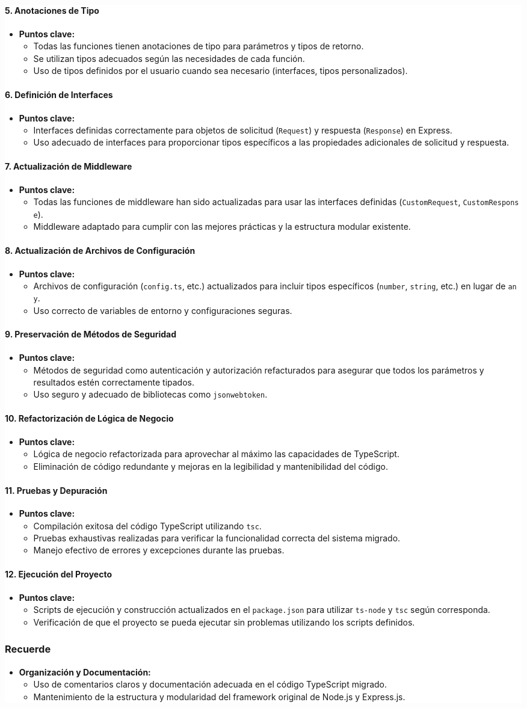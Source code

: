 #### 5. Anotaciones de Tipo
- **Puntos clave:**
  - Todas las funciones tienen anotaciones de tipo para parámetros y tipos de retorno.
  - Se utilizan tipos adecuados según las necesidades de cada función.
  - Uso de tipos definidos por el usuario cuando sea necesario (interfaces, tipos personalizados).

#### 6. Definición de Interfaces
- **Puntos clave:**
  - Interfaces definidas correctamente para objetos de solicitud (`Request`) y respuesta (`Response`) en Express.
  - Uso adecuado de interfaces para proporcionar tipos específicos a las propiedades adicionales de solicitud y respuesta.

#### 7. Actualización de Middleware
- **Puntos clave:**
  - Todas las funciones de middleware han sido actualizadas para usar las interfaces definidas (`CustomRequest`, `CustomResponse`).
  - Middleware adaptado para cumplir con las mejores prácticas y la estructura modular existente.

#### 8. Actualización de Archivos de Configuración
- **Puntos clave:**
  - Archivos de configuración (`config.ts`, etc.) actualizados para incluir tipos específicos (`number`, `string`, etc.) en lugar de `any`.
  - Uso correcto de variables de entorno y configuraciones seguras.

#### 9. Preservación de Métodos de Seguridad
- **Puntos clave:**
  - Métodos de seguridad como autenticación y autorización refacturados para asegurar que todos los parámetros y resultados estén correctamente tipados.
  - Uso seguro y adecuado de bibliotecas como `jsonwebtoken`.

#### 10. Refactorización de Lógica de Negocio
- **Puntos clave:**
  - Lógica de negocio refactorizada para aprovechar al máximo las capacidades de TypeScript.
  - Eliminación de código redundante y mejoras en la legibilidad y mantenibilidad del código.

#### 11. Pruebas y Depuración
- **Puntos clave:**
  - Compilación exitosa del código TypeScript utilizando `tsc`.
  - Pruebas exhaustivas realizadas para verificar la funcionalidad correcta del sistema migrado.
  - Manejo efectivo de errores y excepciones durante las pruebas.

#### 12. Ejecución del Proyecto
- **Puntos clave:**
  - Scripts de ejecución y construcción actualizados en el `package.json` para utilizar `ts-node` y `tsc` según corresponda.
  - Verificación de que el proyecto se pueda ejecutar sin problemas utilizando los scripts definidos.

### Recuerde
- **Organización y Documentación:**
  - Uso de comentarios claros y documentación adecuada en el código TypeScript migrado.
  - Mantenimiento de la estructura y modularidad del framework original de Node.js y Express.js.


